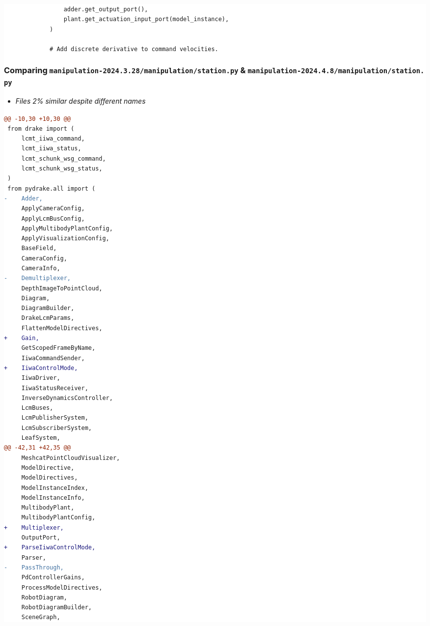 ```diff
                 adder.get_output_port(),
                 plant.get_actuation_input_port(model_instance),
             )
 
             # Add discrete derivative to command velocities.
```

### Comparing `manipulation-2024.3.28/manipulation/station.py` & `manipulation-2024.4.8/manipulation/station.py`

 * *Files 2% similar despite different names*

```diff
@@ -10,30 +10,30 @@
 from drake import (
     lcmt_iiwa_command,
     lcmt_iiwa_status,
     lcmt_schunk_wsg_command,
     lcmt_schunk_wsg_status,
 )
 from pydrake.all import (
-    Adder,
     ApplyCameraConfig,
     ApplyLcmBusConfig,
     ApplyMultibodyPlantConfig,
     ApplyVisualizationConfig,
     BaseField,
     CameraConfig,
     CameraInfo,
-    Demultiplexer,
     DepthImageToPointCloud,
     Diagram,
     DiagramBuilder,
     DrakeLcmParams,
     FlattenModelDirectives,
+    Gain,
     GetScopedFrameByName,
     IiwaCommandSender,
+    IiwaControlMode,
     IiwaDriver,
     IiwaStatusReceiver,
     InverseDynamicsController,
     LcmBuses,
     LcmPublisherSystem,
     LcmSubscriberSystem,
     LeafSystem,
@@ -42,31 +42,35 @@
     MeshcatPointCloudVisualizer,
     ModelDirective,
     ModelDirectives,
     ModelInstanceIndex,
     ModelInstanceInfo,
     MultibodyPlant,
     MultibodyPlantConfig,
+    Multiplexer,
     OutputPort,
+    ParseIiwaControlMode,
     Parser,
-    PassThrough,
     PdControllerGains,
     ProcessModelDirectives,
     RobotDiagram,
     RobotDiagramBuilder,
     SceneGraph,
```
